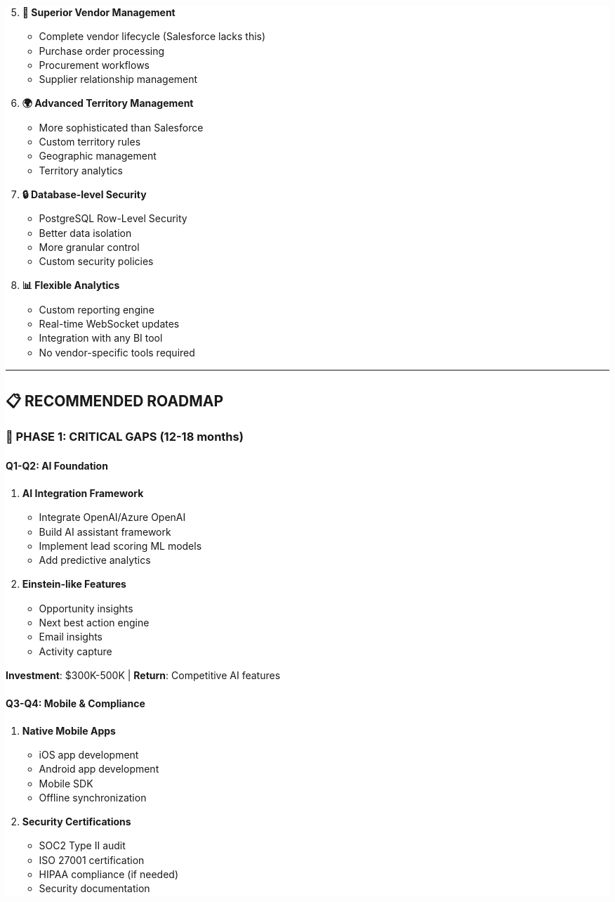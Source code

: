 5. **🏪 Superior Vendor Management**
   - Complete vendor lifecycle (Salesforce lacks this)
   - Purchase order processing
   - Procurement workflows
   - Supplier relationship management

6. **🌍 Advanced Territory Management**
   - More sophisticated than Salesforce
   - Custom territory rules
   - Geographic management
   - Territory analytics

7. **🔒 Database-level Security**
   - PostgreSQL Row-Level Security
   - Better data isolation
   - More granular control
   - Custom security policies

8. **📊 Flexible Analytics**
   - Custom reporting engine
   - Real-time WebSocket updates
   - Integration with any BI tool
   - No vendor-specific tools required

---

## 📋 **RECOMMENDED ROADMAP**

### **🚀 PHASE 1: CRITICAL GAPS (12-18 months)**

#### **Q1-Q2: AI Foundation**
1. **AI Integration Framework**
   - Integrate OpenAI/Azure OpenAI
   - Build AI assistant framework
   - Implement lead scoring ML models
   - Add predictive analytics

2. **Einstein-like Features**
   - Opportunity insights
   - Next best action engine
   - Email insights
   - Activity capture

**Investment**: $300K-500K | **Return**: Competitive AI features

#### **Q3-Q4: Mobile & Compliance**
1. **Native Mobile Apps**
   - iOS app development
   - Android app development
   - Mobile SDK
   - Offline synchronization

2. **Security Certifications**
   - SOC2 Type II audit
   - ISO 27001 certification
   - HIPAA compliance (if needed)
   - Security documentation
